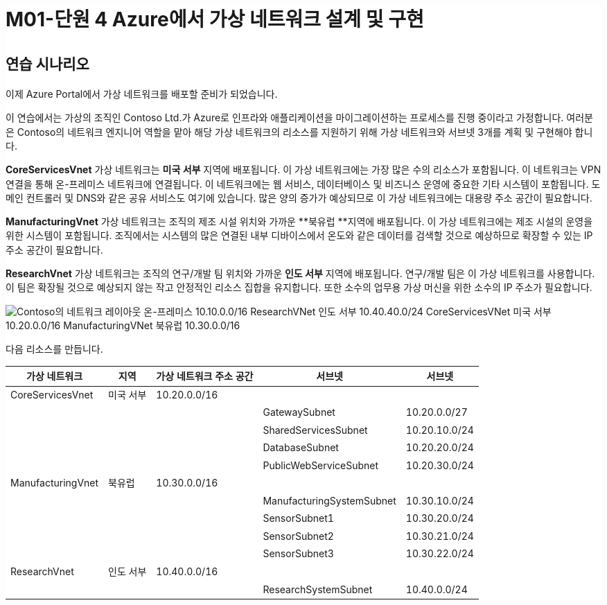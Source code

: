 ﻿---
Exercise:
    title: 'M01-단원 4 Azure에서 가상 네트워크 설계 및 구현'
    module: '모듈 - Azure Virtual Network 소개'
---
# M01-단원 4 Azure에서 가상 네트워크 설계 및 구현


## 연습 시나리오 

이제 Azure Portal에서 가상 네트워크를 배포할 준비가 되었습니다.

이 연습에서는 가상의 조직인 Contoso Ltd.가 Azure로 인프라와 애플리케이션을 마이그레이션하는 프로세스를 진행 중이라고 가정합니다. 여러분은 Contoso의 네트워크 엔지니어 역할을 맡아 해당 가상 네트워크의 리소스를 지원하기 위해 가상 네트워크와 서브넷 3개를 계획 및 구현해야 합니다.

**CoreServicesVnet** 가상 네트워크는 **미국 서부** 지역에 배포됩니다. 이 가상 네트워크에는 가장 많은 수의 리소스가 포함됩니다. 이 네트워크는 VPN 연결을 통해 온-프레미스 네트워크에 연결됩니다. 이 네트워크에는 웹 서비스, 데이터베이스 및 비즈니스 운영에 중요한 기타 시스템이 포함됩니다. 도메인 컨트롤러 및 DNS와 같은 공유 서비스도 여기에 있습니다. 많은 양의 증가가 예상되므로 이 가상 네트워크에는 대용량 주소 공간이 필요합니다.

**ManufacturingVnet** 가상 네트워크는 조직의 제조 시설 위치와 가까운 **북유럽 **지역에 배포됩니다. 이 가상 네트워크에는 제조 시설의 운영을 위한 시스템이 포함됩니다. 조직에서는 시스템의 많은 연결된 내부 디바이스에서 온도와 같은 데이터를 검색할 것으로 예상하므로 확장할 수 있는 IP 주소 공간이 필요합니다.

**ResearchVnet** 가상 네트워크는 조직의 연구/개발 팀 위치와 가까운 **인도 서부** 지역에 배포됩니다. 연구/개발 팀은 이 가상 네트워크를 사용합니다. 이 팀은 확장될 것으로 예상되지 않는 작고 안정적인 리소스 집합을 유지합니다. 또한 소수의 업무용 가상 머신을 위한 소수의 IP 주소가 필요합니다.

![Contoso의 네트워크 레이아웃 
온-프레미스 10.10.0.0/16
ResearchVNet 인도 서부 10.40.40.0/24
CoreServicesVNet 미국 서부 10.20.0.0/16
ManufacturingVNet 북유럽 10.30.0.0/16
](../media/design-implement-vnet-peering.png)


다음 리소스를 만듭니다.
 

| **가상 네트워크** | **지역**   | **가상 네트워크 주소 공간** | **서브넷**                | **서브넷**    |
| ------------------- | ------------ | --------------------------------- | ------------------------- | ------------- |
| CoreServicesVnet    | 미국 서부      | 10.20.0.0/16                      |                           |               |
|                     |              |                                   | GatewaySubnet             | 10.20.0.0/27  |
|                     |              |                                   | SharedServicesSubnet      | 10.20.10.0/24 |
|                     |              |                                   | DatabaseSubnet            | 10.20.20.0/24 |
|                     |              |                                   | PublicWebServiceSubnet    | 10.20.30.0/24 |
| ManufacturingVnet   | 북유럽 | 10.30.0.0/16                      |                           |               |
|                     |              |                                   | ManufacturingSystemSubnet | 10.30.10.0/24 |
|                     |              |                                   | SensorSubnet1             | 10.30.20.0/24 |
|                     |              |                                   | SensorSubnet2             | 10.30.21.0/24 |
|                     |              |                                   | SensorSubnet3             | 10.30.22.0/24 |
| ResearchVnet        | 인도 서부   | 10.40.0.0/16                      |                           |               |
|                     |              |                                   | ResearchSystemSubnet      | 10.40.0.0/24  |
